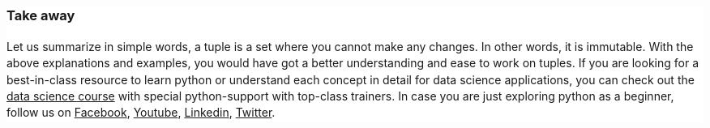 ### Take away

Let us summarize in simple words, a tuple is a set where you cannot make any changes. In other words, it is immutable. With the above explanations and examples, you would have got a better understanding and ease to work on tuples. If you are looking for a best-in-class resource to learn python or understand each concept in detail for data science applications, you can check out the <a href="https://www.learnbay.co/data-science-certification-courses" target="_blank">data science course</a> with special python-support with top-class trainers. In case you are just exploring python as a beginner, follow us on <a href="https://www.facebook.com/learnbay/" target="_blank">Facebook</a>, <a href="https://www.youtube.com/channel/UC-ntE_GnjjiUuKYqih9ENYA/featured" target="_blank">Youtube</a>, <a href="https://www.linkedin.com/company/learnbay/?original_referer=http%3A%2F%2Flocalhost%3A3001%2F" target="_blank">Linkedin</a>, <a href="https://twitter.com/Learnbay" target="_blank">Twitter</a>.

